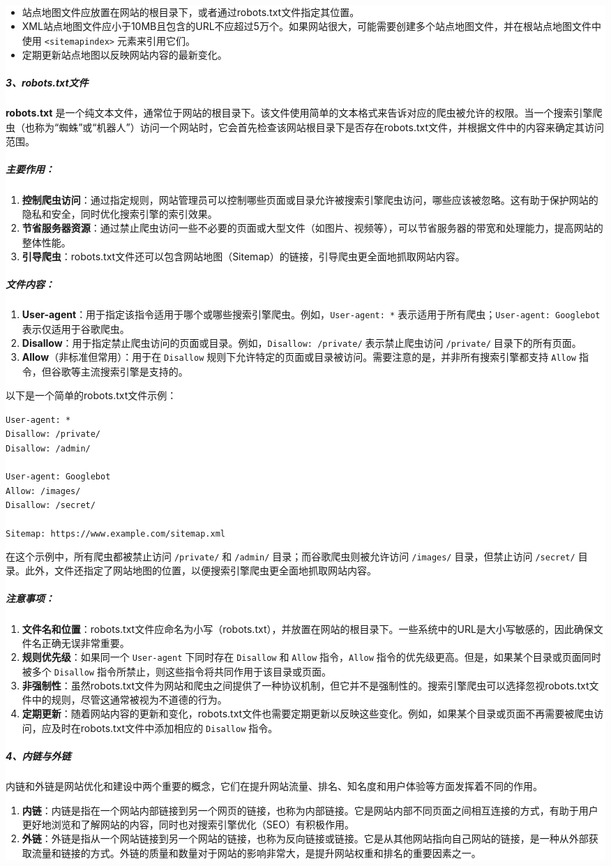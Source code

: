 - 站点地图文件应放置在网站的根目录下，或者通过robots.txt文件指定其位置。
- XML站点地图文件应小于10MB且包含的URL不应超过5万个。如果网站很大，可能需要创建多个站点地图文件，并在根站点地图文件中使用 `<sitemapindex>` 元素来引用它们。
- 定期更新站点地图以反映网站内容的最新变化。

##### **3、robots.txt文件**

**robots.txt** 是一个纯文本文件，通常位于网站的根目录下。该文件使用简单的文本格式来告诉对应的爬虫被允许的权限。当一个搜索引擎爬虫（也称为“蜘蛛”或“机器人”）访问一个网站时，它会首先检查该网站根目录下是否存在robots.txt文件，并根据文件中的内容来确定其访问范围。

##### **主要作用：**

1. **控制爬虫访问**：通过指定规则，网站管理员可以控制哪些页面或目录允许被搜索引擎爬虫访问，哪些应该被忽略。这有助于保护网站的隐私和安全，同时优化搜索引擎的索引效果。
2. **节省服务器资源**：通过禁止爬虫访问一些不必要的页面或大型文件（如图片、视频等），可以节省服务器的带宽和处理能力，提高网站的整体性能。
3. **引导爬虫**：robots.txt文件还可以包含网站地图（Sitemap）的链接，引导爬虫更全面地抓取网站内容。

##### **文件内容：**

1. **User-agent**：用于指定该指令适用于哪个或哪些搜索引擎爬虫。例如，`User-agent: *` 表示适用于所有爬虫；`User-agent: Googlebot` 表示仅适用于谷歌爬虫。
2. **Disallow**：用于指定禁止爬虫访问的页面或目录。例如，`Disallow: /private/` 表示禁止爬虫访问 `/private/` 目录下的所有页面。
3. **Allow**（非标准但常用）：用于在 `Disallow` 规则下允许特定的页面或目录被访问。需要注意的是，并非所有搜索引擎都支持 `Allow` 指令，但谷歌等主流搜索引擎是支持的。

以下是一个简单的robots.txt文件示例：

```
User-agent: *
Disallow: /private/
Disallow: /admin/

User-agent: Googlebot
Allow: /images/
Disallow: /secret/

Sitemap: https://www.example.com/sitemap.xml
```

在这个示例中，所有爬虫都被禁止访问 `/private/` 和 `/admin/` 目录；而谷歌爬虫则被允许访问 `/images/` 目录，但禁止访问 `/secret/` 目录。此外，文件还指定了网站地图的位置，以便搜索引擎爬虫更全面地抓取网站内容。

##### **注意事项：**

1. **文件名和位置**：robots.txt文件应命名为小写（robots.txt），并放置在网站的根目录下。一些系统中的URL是大小写敏感的，因此确保文件名正确无误非常重要。
2. **规则优先级**：如果同一个 `User-agent` 下同时存在 `Disallow` 和 `Allow` 指令，`Allow` 指令的优先级更高。但是，如果某个目录或页面同时被多个 `Disallow` 指令所禁止，则这些指令将共同作用于该目录或页面。
3. **非强制性**：虽然robots.txt文件为网站和爬虫之间提供了一种协议机制，但它并不是强制性的。搜索引擎爬虫可以选择忽视robots.txt文件中的规则，尽管这通常被视为不道德的行为。
4. **定期更新**：随着网站内容的更新和变化，robots.txt文件也需要定期更新以反映这些变化。例如，如果某个目录或页面不再需要被爬虫访问，应及时在robots.txt文件中添加相应的 `Disallow` 指令。

##### **4、内链与外链**

内链和外链是网站优化和建设中两个重要的概念，它们在提升网站流量、排名、知名度和用户体验等方面发挥着不同的作用。

1. **内链**：内链是指在一个网站内部链接到另一个网页的链接，也称为内部链接。它是网站内部不同页面之间相互连接的方式，有助于用户更好地浏览和了解网站的内容，同时也对搜索引擎优化（SEO）有积极作用。
2. **外链**：外链是指从一个网站链接到另一个网站的链接，也称为反向链接或链接。它是从其他网站指向自己网站的链接，是一种从外部获取流量和链接的方式。外链的质量和数量对于网站的影响非常大，是提升网站权重和排名的重要因素之一。
